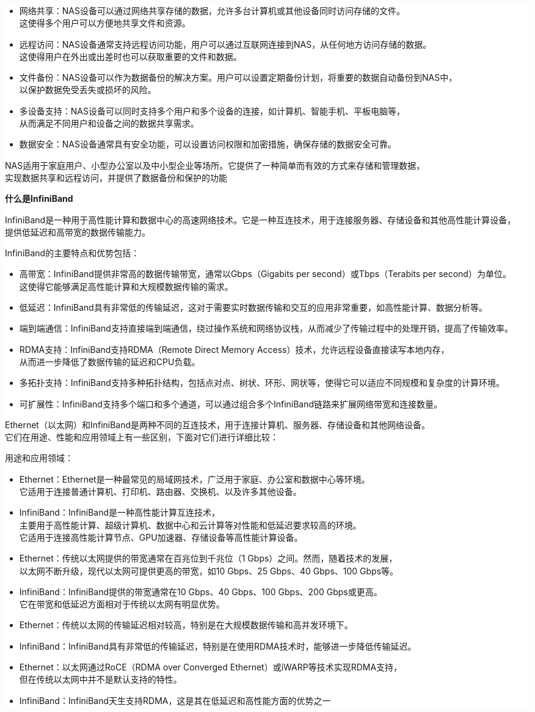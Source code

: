 - 网络共享：NAS设备可以通过网络共享存储的数据，允许多台计算机或其他设备同时访问存储的文件。  
这使得多个用户可以方便地共享文件和资源。  
  
- 远程访问：NAS设备通常支持远程访问功能，用户可以通过互联网连接到NAS，从任何地方访问存储的数据。  
这使得用户在外出或出差时也可以获取重要的文件和数据。  
  
- 文件备份：NAS设备可以作为数据备份的解决方案。用户可以设置定期备份计划，将重要的数据自动备份到NAS中，  
以保护数据免受丢失或损坏的风险。  
  
- 多设备支持：NAS设备可以同时支持多个用户和多个设备的连接，如计算机、智能手机、平板电脑等，  
从而满足不同用户和设备之间的数据共享需求。  
  
- 数据安全：NAS设备通常具有安全功能，可以设置访问权限和加密措施，确保存储的数据安全可靠。  
  
NAS适用于家庭用户、小型办公室以及中小型企业等场所。它提供了一种简单而有效的方式来存储和管理数据，  
实现数据共享和远程访问，并提供了数据备份和保护的功能  
  
**什么是InfiniBand**  
  
InfiniBand是一种用于高性能计算和数据中心的高速网络技术。它是一种互连技术，用于连接服务器、存储设备和其他高性能计算设备，  
提供低延迟和高带宽的数据传输能力。  
  
InfiniBand的主要特点和优势包括：  
  
- 高带宽：InfiniBand提供非常高的数据传输带宽，通常以Gbps（Gigabits per second）或Tbps（Terabits per second）为单位。  
这使得它能够满足高性能计算和大规模数据传输的需求。  
  
- 低延迟：InfiniBand具有非常低的传输延迟，这对于需要实时数据传输和交互的应用非常重要，如高性能计算、数据分析等。  
  
- 端到端通信：InfiniBand支持直接端到端通信，绕过操作系统和网络协议栈，从而减少了传输过程中的处理开销，提高了传输效率。  
  
- RDMA支持：InfiniBand支持RDMA（Remote Direct Memory Access）技术，允许远程设备直接读写本地内存，  
从而进一步降低了数据传输的延迟和CPU负载。  
  
- 多拓扑支持：InfiniBand支持多种拓扑结构，包括点对点、树状、环形、网状等，使得它可以适应不同规模和复杂度的计算环境。  
  
- 可扩展性：InfiniBand支持多个端口和多个通道，可以通过组合多个InfiniBand链路来扩展网络带宽和连接数量。  
  
Ethernet（以太网）和InfiniBand是两种不同的互连技术，用于连接计算机、服务器、存储设备和其他网络设备。  
它们在用途、性能和应用领域上有一些区别，下面对它们进行详细比较：  
  
用途和应用领域：  
  
- Ethernet：Ethernet是一种最常见的局域网技术，广泛用于家庭、办公室和数据中心等环境。  
它适用于连接普通计算机、打印机、路由器、交换机、以及许多其他设备。  
- InfiniBand：InfiniBand是一种高性能计算互连技术，  
主要用于高性能计算、超级计算机、数据中心和云计算等对性能和低延迟要求较高的环境。  
它适用于连接高性能计算节点、GPU加速器、存储设备等高性能计算设备。  
  
- Ethernet：传统以太网提供的带宽通常在百兆位到千兆位（1 Gbps）之间。然而，随着技术的发展，  
以太网不断升级，现代以太网可提供更高的带宽，如10 Gbps、25 Gbps、40 Gbps、100 Gbps等。  
- InfiniBand：InfiniBand提供的带宽通常在10 Gbps、40 Gbps、100 Gbps、200 Gbps或更高。  
它在带宽和低延迟方面相对于传统以太网有明显优势。  
  
- Ethernet：传统以太网的传输延迟相对较高，特别是在大规模数据传输和高并发环境下。  
- InfiniBand：InfiniBand具有非常低的传输延迟，特别是在使用RDMA技术时，能够进一步降低传输延迟。  
  
- Ethernet：以太网通过RoCE（RDMA over Converged Ethernet）或iWARP等技术实现RDMA支持，  
但在传统以太网中并不是默认支持的特性。  
- InfiniBand：InfiniBand天生支持RDMA，这是其在低延迟和高性能方面的优势之一  
  
